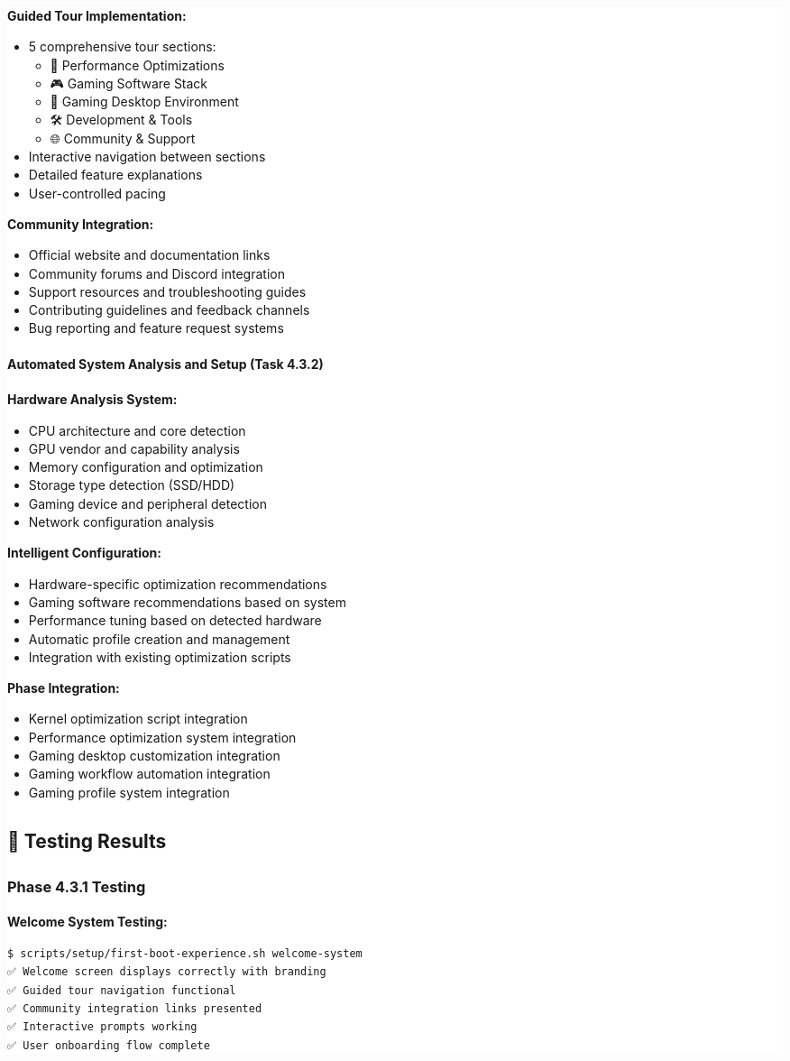 **Guided Tour Implementation:**

- 5 comprehensive tour sections:
  - 🚀 Performance Optimizations
  - 🎮 Gaming Software Stack
  - 🎨 Gaming Desktop Environment
  - 🛠️ Development & Tools
  - 🌐 Community & Support
- Interactive navigation between sections
- Detailed feature explanations
- User-controlled pacing

**Community Integration:**

- Official website and documentation links
- Community forums and Discord integration
- Support resources and troubleshooting guides
- Contributing guidelines and feedback channels
- Bug reporting and feature request systems

#### Automated System Analysis and Setup (Task 4.3.2)

**Hardware Analysis System:**

- CPU architecture and core detection
- GPU vendor and capability analysis
- Memory configuration and optimization
- Storage type detection (SSD/HDD)
- Gaming device and peripheral detection
- Network configuration analysis

**Intelligent Configuration:**

- Hardware-specific optimization recommendations
- Gaming software recommendations based on system
- Performance tuning based on detected hardware
- Automatic profile creation and management
- Integration with existing optimization scripts

**Phase Integration:**

- Kernel optimization script integration
- Performance optimization system integration
- Gaming desktop customization integration
- Gaming workflow automation integration
- Gaming profile system integration

## 🧪 Testing Results

### Phase 4.3.1 Testing

**Welcome System Testing:**

```bash
$ scripts/setup/first-boot-experience.sh welcome-system
✅ Welcome screen displays correctly with branding
✅ Guided tour navigation functional
✅ Community integration links presented
✅ Interactive prompts working
✅ User onboarding flow complete
```
